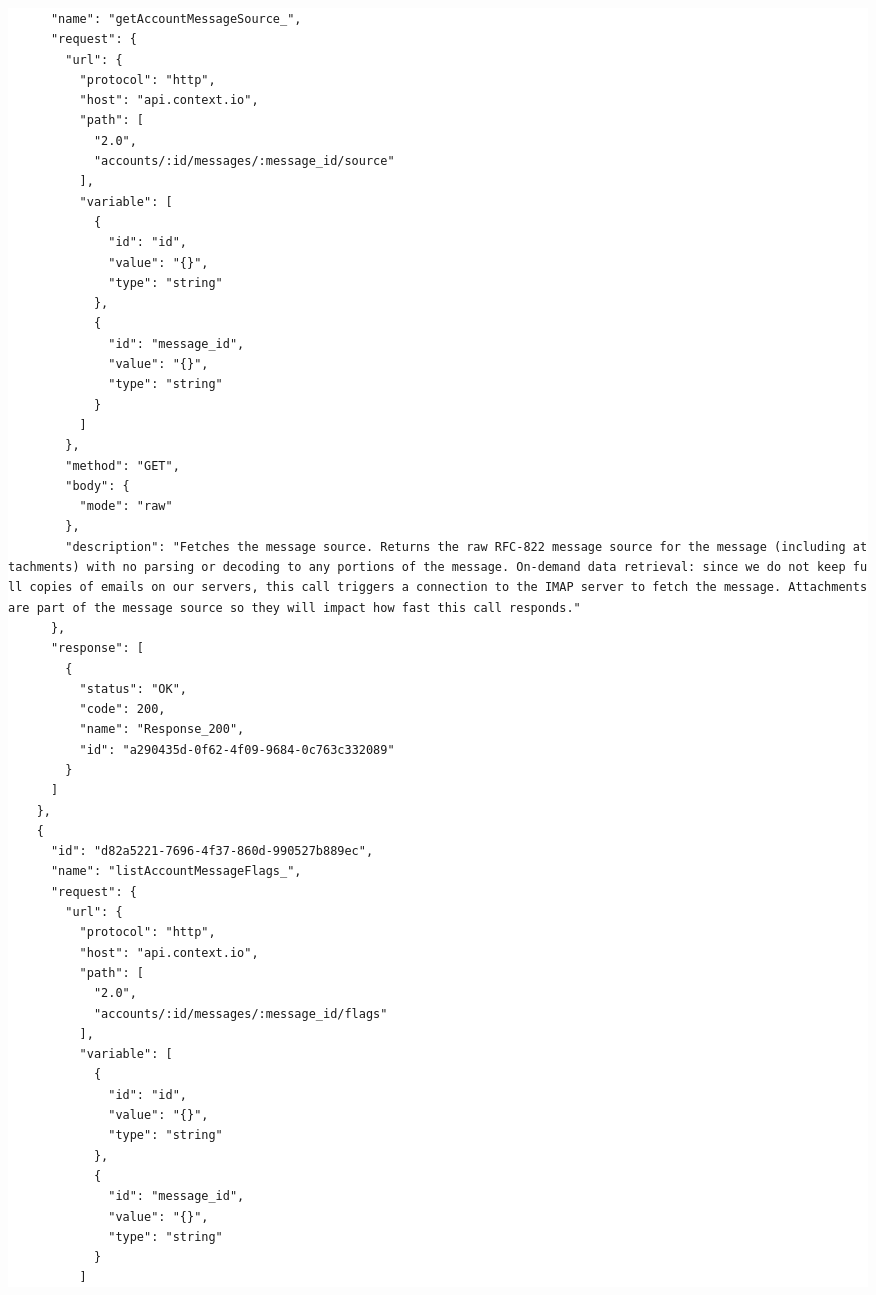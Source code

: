           "name": "getAccountMessageSource_",
          "request": {
            "url": {
              "protocol": "http",
              "host": "api.context.io",
              "path": [
                "2.0",
                "accounts/:id/messages/:message_id/source"
              ],
              "variable": [
                {
                  "id": "id",
                  "value": "{}",
                  "type": "string"
                },
                {
                  "id": "message_id",
                  "value": "{}",
                  "type": "string"
                }
              ]
            },
            "method": "GET",
            "body": {
              "mode": "raw"
            },
            "description": "Fetches the message source. Returns the raw RFC-822 message source for the message (including attachments) with no parsing or decoding to any portions of the message. On-demand data retrieval: since we do not keep full copies of emails on our servers, this call triggers a connection to the IMAP server to fetch the message. Attachments are part of the message source so they will impact how fast this call responds."
          },
          "response": [
            {
              "status": "OK",
              "code": 200,
              "name": "Response_200",
              "id": "a290435d-0f62-4f09-9684-0c763c332089"
            }
          ]
        },
        {
          "id": "d82a5221-7696-4f37-860d-990527b889ec",
          "name": "listAccountMessageFlags_",
          "request": {
            "url": {
              "protocol": "http",
              "host": "api.context.io",
              "path": [
                "2.0",
                "accounts/:id/messages/:message_id/flags"
              ],
              "variable": [
                {
                  "id": "id",
                  "value": "{}",
                  "type": "string"
                },
                {
                  "id": "message_id",
                  "value": "{}",
                  "type": "string"
                }
              ]